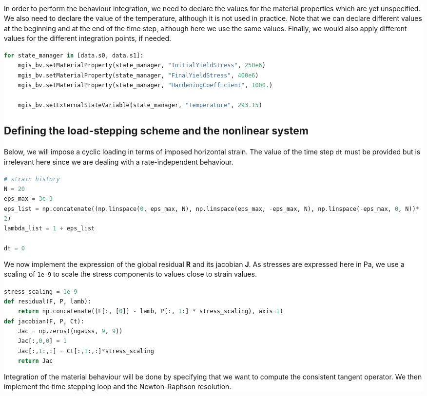In order to perform the behaviour integration, we need to declare the
values for the material properties which are yet unspecified. We also
need to declare the value of the temperature, although it is not used in
practice. Note that we can declare different values at the beginning and
at the end of the time step, although here we use the same values.
Finally, we would also apply different values for the different
integration points, if needed.

```python
for state_manager in [data.s0, data.s1]:
    mgis_bv.setMaterialProperty(state_manager, "InitialYieldStress", 250e6)
    mgis_bv.setMaterialProperty(state_manager, "FinalYieldStress", 400e6)
    mgis_bv.setMaterialProperty(state_manager, "HardeningCoefficient", 1000.)

    mgis_bv.setExternalStateVariable(state_manager, "Temperature", 293.15)
```

## Defining the load-stepping scheme and the nonlinear system 

Below, we will impose a cyclic loading in terms of imposed horizontal
strain. The value of the time step `dt` must be provided but is
irrelevant here since we are dealing with a rate-independent behaviour.

```python
# strain history
N = 20
eps_max = 3e-3
eps_list = np.concatenate((np.linspace(0, eps_max, N), np.linspace(eps_max, -eps_max, N), np.linspace(-eps_max, 0, N))*2)
lambda_list = 1 + eps_list

dt = 0
```

We now implement the expression of the global residual $\boldsymbol{R}$
and its jacobian $\boldsymbol{J}$. As stresses are expressed here in Pa,
we use a scaling of `1e-9` to scale the stress components to values
close to strain values.

```python
stress_scaling = 1e-9
def residual(F, P, lamb):
    return np.concatenate((F[:, [0]] - lamb, P[:, 1:] * stress_scaling), axis=1)
def jacobian(F, P, Ct):
    Jac = np.zeros((ngauss, 9, 9))
    Jac[:,0,0] = 1
    Jac[:,1:,:] = Ct[:,1:,:]*stress_scaling
    return Jac
```

Integration of the material behaviour will be done by specifying that we
want to compute the consistent tangent operator. We then implement the
time stepping loop and the Newton-Raphson resolution.
